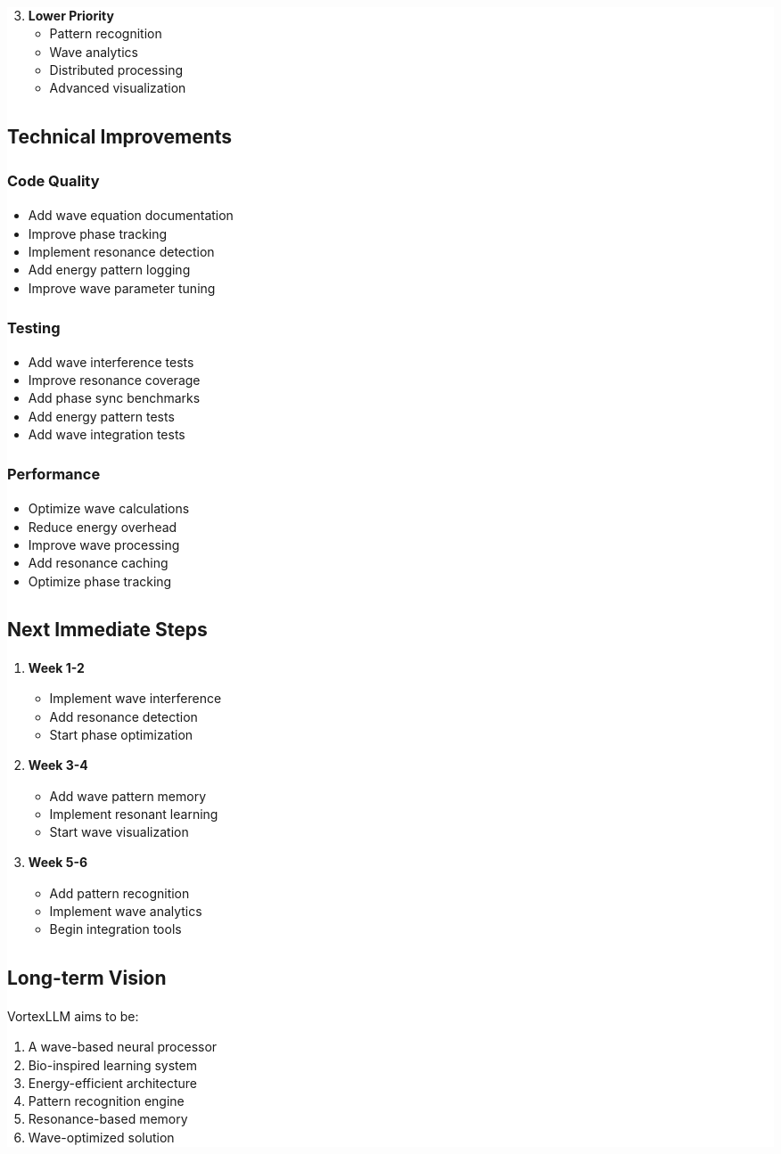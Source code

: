 3. **Lower Priority**
   - Pattern recognition
   - Wave analytics
   - Distributed processing
   - Advanced visualization

## Technical Improvements

### Code Quality
- Add wave equation documentation
- Improve phase tracking
- Implement resonance detection
- Add energy pattern logging
- Improve wave parameter tuning

### Testing
- Add wave interference tests
- Improve resonance coverage
- Add phase sync benchmarks
- Add energy pattern tests
- Add wave integration tests

### Performance
- Optimize wave calculations
- Reduce energy overhead
- Improve wave processing
- Add resonance caching
- Optimize phase tracking

## Next Immediate Steps

1. **Week 1-2**
   - Implement wave interference
   - Add resonance detection
   - Start phase optimization

2. **Week 3-4**
   - Add wave pattern memory
   - Implement resonant learning
   - Start wave visualization

3. **Week 5-6**
   - Add pattern recognition
   - Implement wave analytics
   - Begin integration tools

## Long-term Vision

VortexLLM aims to be:
1. A wave-based neural processor
2. Bio-inspired learning system
3. Energy-efficient architecture
4. Pattern recognition engine
5. Resonance-based memory
6. Wave-optimized solution

